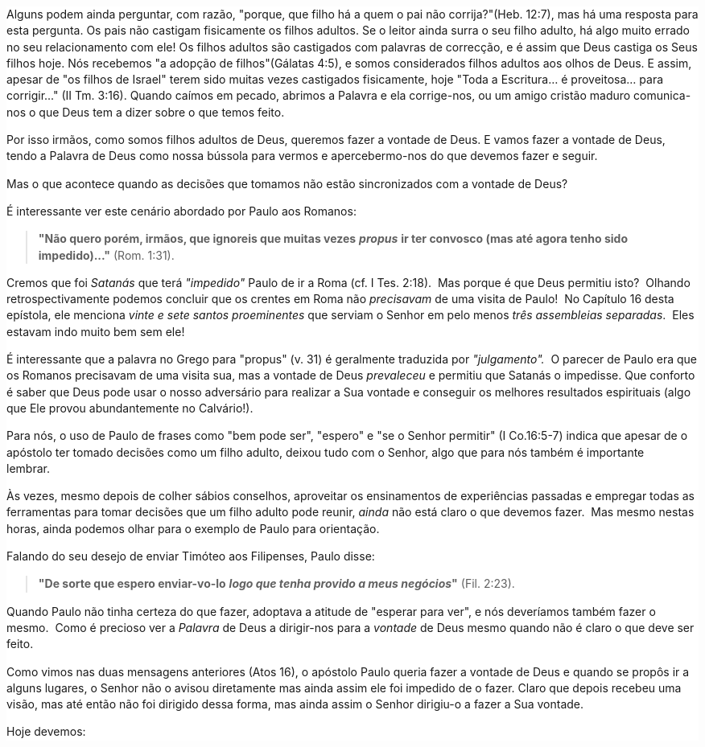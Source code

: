 Alguns podem ainda perguntar, com razão, "porque, que filho há a quem o pai não corrija?"(Heb. 12:7), mas há uma resposta para esta pergunta. Os pais não castigam fisicamente os filhos adultos. Se o leitor ainda surra o seu filho adulto, há algo muito errado no seu relacionamento com ele! Os filhos adultos são castigados com palavras de correcção, e é assim que Deus castiga os Seus filhos hoje. Nós recebemos "a adopção de filhos"(Gálatas 4:5), e somos considerados filhos adultos aos olhos de Deus. E assim, apesar de "os filhos de Israel" terem sido muitas vezes castigados fisicamente, hoje "Toda a Escritura… é proveitosa… para corrigir..." (II Tm. 3:16). Quando caímos em pecado, abrimos a Palavra e ela corrige-nos, ou um amigo cristão maduro comunica-nos o que Deus tem a dizer sobre o que temos feito.

Por isso irmãos, como somos filhos adultos de Deus, queremos fazer a vontade de Deus. E vamos fazer a vontade de Deus, tendo a Palavra de Deus como nossa bússola para vermos e apercebermo-nos do que devemos fazer e seguir.

Mas o que acontece quando as decisões que tomamos não estão sincronizados com a vontade de Deus?

É interessante ver este cenário abordado por Paulo aos Romanos:

> **"Não quero porém, irmãos, que ignoreis que muitas vezes** _**propus**_ **ir ter convosco (mas até agora tenho sido impedido)..."** (Rom. 1:31).

Cremos que foi _Satanás_ que terá _"impedido"_ Paulo de ir a Roma (cf. I Tes. 2:18).  Mas porque é que Deus permitiu isto?  Olhando retrospectivamente podemos concluir que os crentes em Roma não _precisavam_ de uma visita de Paulo!  No Capítulo 16 desta epístola, ele menciona _vinte e sete santos proeminentes_ que serviam o Senhor em pelo menos _três assembleias separadas_.  Eles estavam indo muito bem sem ele!     

É interessante que a palavra no Grego para "propus" (v. 31) é geralmente traduzida por _"julgamento"._  O parecer de Paulo era que os Romanos precisavam de uma visita sua, mas a vontade de Deus _prevaleceu_ e permitiu que Satanás o impedisse. Que conforto é saber que Deus pode usar o nosso adversário para realizar a Sua vontade e conseguir os melhores resultados espirituais (algo que Ele provou abundantemente no Calvário!). 

Para nós, o uso de Paulo de frases como "bem pode ser", "espero" e "se o Senhor permitir" (I Co.16:5-7) indica que apesar de o apóstolo ter tomado decisões como um filho adulto, deixou tudo com o Senhor, algo que para nós também é importante lembrar.     

Às vezes, mesmo depois de colher sábios conselhos, aproveitar os ensinamentos de experiências passadas e empregar todas as ferramentas para tomar decisões que um filho adulto pode reunir, _ainda_ não está claro o que devemos fazer.  Mas mesmo nestas horas, ainda podemos olhar para o exemplo de Paulo para orientação.  

Falando do seu desejo de enviar Timóteo aos Filipenses, Paulo disse:      

> **"De sorte que espero enviar-vo-lo** _**logo que tenha provido a meus negócios**_**"** (Fil. 2:23). 

Quando Paulo não tinha certeza do que fazer, adoptava a atitude de "esperar para ver", e nós deveríamos também fazer o mesmo.  Como é precioso ver a _Palavra_ de Deus a dirigir-nos para a _vontade_ de Deus mesmo quando não é claro o que deve ser feito.

Como vimos nas duas mensagens anteriores (Atos 16), o apóstolo Paulo queria fazer a vontade de Deus e quando se propôs ir a alguns lugares, o Senhor não o avisou diretamente mas ainda assim ele foi impedido de o fazer. Claro que depois recebeu uma visão, mas até então não foi dirigido dessa forma, mas ainda assim o Senhor dirigiu-o a fazer a Sua vontade.

Hoje devemos:

